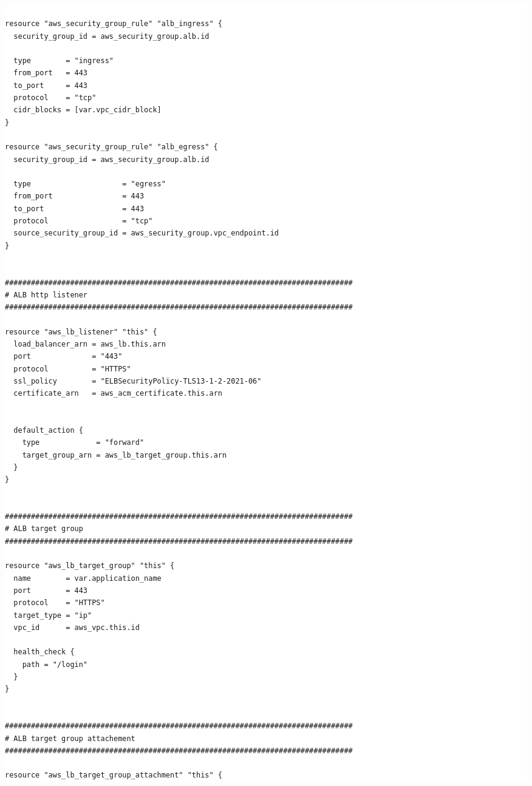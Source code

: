 ```hcl

resource "aws_security_group_rule" "alb_ingress" {
  security_group_id = aws_security_group.alb.id

  type        = "ingress"
  from_port   = 443
  to_port     = 443
  protocol    = "tcp"
  cidr_blocks = [var.vpc_cidr_block]
}

resource "aws_security_group_rule" "alb_egress" {
  security_group_id = aws_security_group.alb.id

  type                     = "egress"
  from_port                = 443
  to_port                  = 443
  protocol                 = "tcp"
  source_security_group_id = aws_security_group.vpc_endpoint.id
}


################################################################################
# ALB http listener
################################################################################

resource "aws_lb_listener" "this" {
  load_balancer_arn = aws_lb.this.arn
  port              = "443"
  protocol          = "HTTPS"
  ssl_policy        = "ELBSecurityPolicy-TLS13-1-2-2021-06"
  certificate_arn   = aws_acm_certificate.this.arn


  default_action {
    type             = "forward"
    target_group_arn = aws_lb_target_group.this.arn
  }
}


################################################################################
# ALB target group
################################################################################

resource "aws_lb_target_group" "this" {
  name        = var.application_name
  port        = 443
  protocol    = "HTTPS"
  target_type = "ip"
  vpc_id      = aws_vpc.this.id

  health_check {
    path = "/login"
  }
}


################################################################################
# ALB target group attachement
################################################################################

resource "aws_lb_target_group_attachment" "this" {
```